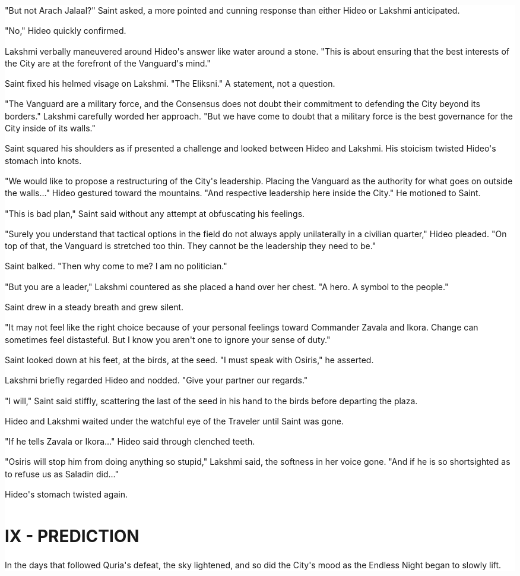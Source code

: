 "But not Arach Jalaal?" Saint asked, a more pointed and cunning response than either Hideo or Lakshmi anticipated.

"No," Hideo quickly confirmed. 

Lakshmi verbally maneuvered around Hideo's answer like water around a stone. "This is about ensuring that the best interests of the City are at the forefront of the Vanguard's mind."

Saint fixed his helmed visage on Lakshmi. "The Eliksni." A statement, not a question.

"The Vanguard are a military force, and the Consensus does not doubt their commitment to defending the City beyond its borders." Lakshmi carefully worded her approach. "But we have come to doubt that a military force is the best governance for the City inside of its walls."

Saint squared his shoulders as if presented a challenge and looked between Hideo and Lakshmi. His stoicism twisted Hideo's stomach into knots.

"We would like to propose a restructuring of the City's leadership. Placing the Vanguard as the authority for what goes on outside the walls…" Hideo gestured toward the mountains. "And respective leadership here inside the City." He motioned to Saint.

"This is bad plan," Saint said without any attempt at obfuscating his feelings.

"Surely you understand that tactical options in the field do not always apply unilaterally in a civilian quarter," Hideo pleaded. "On top of that, the Vanguard is stretched too thin. They cannot be the leadership they need to be."

Saint balked. "Then why come to me? I am no politician."

"But you are a leader," Lakshmi countered as she placed a hand over her chest. "A hero. A symbol to the people."

Saint drew in a steady breath and grew silent. 

"It may not feel like the right choice because of your personal feelings toward Commander Zavala and Ikora. Change can sometimes feel distasteful. But I know you aren't one to ignore your sense of duty."

Saint looked down at his feet, at the birds, at the seed. "I must speak with Osiris," he asserted.

Lakshmi briefly regarded Hideo and nodded. "Give your partner our regards."

"I will," Saint said stiffly, scattering the last of the seed in his hand to the birds before departing the plaza.

Hideo and Lakshmi waited under the watchful eye of the Traveler until Saint was gone.

"If he tells Zavala or Ikora…" Hideo said through clenched teeth.

"Osiris will stop him from doing anything so stupid," Lakshmi said, the softness in her voice gone. "And if he is so shortsighted as to refuse us as Saladin did…"

Hideo's stomach twisted again.

# IX - PREDICTION

In the days that followed Quria's defeat, the sky lightened, and so did the City's mood as the Endless Night began to slowly lift.
